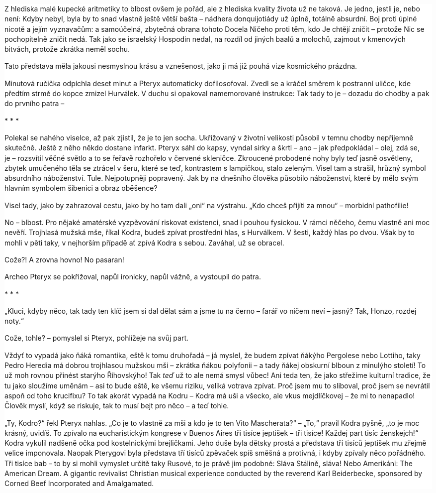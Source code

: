 Z hlediska malé kupecké aritmetiky to blbost ovšem je pořád, ale z hlediska kvality života už ne taková. Je jedno, jestli je, nebo není: Kdyby nebyl, byla by to snad vlastně ještě větší bašta – nádhera donquijotiády už úplně, totálně absurdní. Boj proti úplné nicotě a jejím vyznavačům: a samoúčelná, zbytečná obrana tohoto Docela Ničeho proti těm, kdo Je chtějí zničit – protože Nic se pochopitelně zničit nedá. Tak jako se israelský Hospodin nedal, na rozdíl od jiných baalů a molochů, zajmout v kmenových bitvách, protože zkrátka neměl sochu.

Tato představa měla jakousi nesmyslnou krásu a vznešenost, jako ji má již pouhá vize kosmického prázdna.

Minutová ručička odpíchla deset minut a Pteryx automaticky dofilosofoval. Zvedl se a kráčel směrem k postranní uličce, kde předtím strmě do kopce zmizel Hurválek. V duchu si opakoval namemorované instrukce: Tak tady to je – dozadu do chodby a pak do prvního patra –

\* \* \*

  

Polekal se nahého viselce, až pak zjistil, že je to jen socha. Ukřižovaný v životní velikosti působil v temnu chodby nepříjemně skutečně. Ještě z něho někdo dostane infarkt. Pteryx sáhl do kapsy, vyndal sirky a škrtl – ano – jak předpokládal – olej, zdá se, je – rozsvítil věčné světlo a to se řeřavě rozhořelo v červené skleničce. Zkroucené probodené nohy byly teď jasně osvětleny, zbytek umučeného těla se ztrácel v šeru, které se teď, kontrastem s lampičkou, stalo zeleným. Visel tam a strašil, hrůzný symbol absurdního náboženství. Tule. Nejpotupněji popravený. Jak by na dnešního člověka působilo náboženství, které by mělo svým hlavním symbolem šibenici a obraz oběšence?

Visel tady, jako by zahrazoval cestu, jako by ho tam dali „oni“ na výstrahu. „Kdo chceš přijíti za mnou“ – morbidní pathofilie!

No – blbost. Pro nějaké amatérské vyzpěvování riskovat existenci, snad i pouhou fysickou. V rámci něčeho, čemu vlastně ani moc nevěří. Trojhlasá mužská mše, říkal Kodra, budeš zpívat prostřední hlas, s Hurválkem. V šesti, každý hlas po dvou. Však by to mohli v pěti taky, v nejhorším případě ať zpívá Kodra s sebou. Zaváhal, už se obracel.

Cože?! A zrovna hovno! No pasaran!

Archeo Pteryx se pokřižoval, napůl ironicky, napůl vážně, a vystoupil do patra.

\* \* \*

  

„Kluci, kdyby něco, tak tady ten klíč jsem si dal dělat sám a jsme tu na černo – farář vo ničem neví – jasný? Tak, Honzo, rozdej noty.“

Cože, tohle? – pomyslel si Pteryx, pohlížeje na svůj part.

Vždyť to vypadá jako ňáká romantika, eště k tomu druhořadá – já myslel, že budem zpívat ňákýho Pergolese nebo Lottiho, taky Pedro Heredia má dobrou trojhlasou mužskou mši – zkrátka ňákou polyfonii – a tady ňákej obskurní blboun z minulýho století! To už moh rovnou přinést starýho Říhovskýho! Tak _teď_ už to ale nemá smysl vůbec! Ani teda ten, že jako střežíme kulturní tradice, že tu jako sloužíme uměnám – asi to bude eště, ke všemu riziku, veliká votrava zpívat. Proč jsem mu to sliboval, proč jsem se nevrátil aspoň od toho krucifixu? To tak akorát vypadá na Kodru – Kodra má uši a všecko, ale vkus mejdlíčkovej – že mi to nenapadlo! Člověk myslí, když se riskuje, tak to musí bejt pro něco – a teď tohle.

„Ty, Kodro?“ řekl Pteryx nahlas. „Co je to vlastně za mši a kdo je to ten Vito Mascherata?“ – „To,“ pravil Kodra pyšně, „to je moc krásný, uvidíš. To zpívalo na eucharistickým kongrese v Buenos Aires tři tisíce jeptišek – tři tisíce! Každej part tisíc ženskejch!“ Kodra vykulil nadšeně očka pod kostelnickými brejličkami. Jeho duše byla dětsky prostá a představa tří tisíců jeptišek mu zřejmě velice imponovala. Naopak Pterygovi byla představa tří tisíců zpěvaček spíš směšná a protivná, i kdyby zpívaly něco pořádného. Tři tisíce bab – to by si mohli vymyslet určitě taky Rusové, to je právě jim podobné: Sláva Stálině, sláva! Nebo Amerikáni: The American Dream. A gigantic revivalist Christian musical experience conducted by the reverend Karl Beiderbecke, sponsored by Corned Beef Incorporated and Amalgamated.
